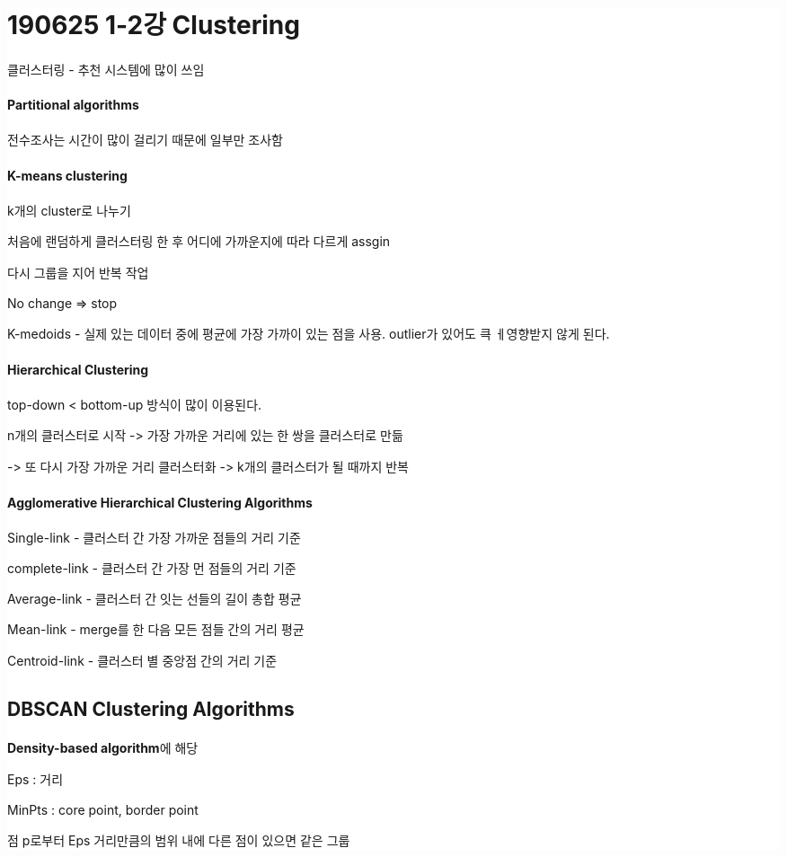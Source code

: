 # 190625 1-2강 Clustering

클러스터링 - 추천 시스템에 많이 쓰임



#### Partitional algorithms

전수조사는 시간이 많이 걸리기 때문에 일부만 조사함



#### K-means clustering

k개의 cluster로 나누기

처음에 랜덤하게 클러스터링 한 후 어디에 가까운지에 따라 다르게 assgin

다시 그룹을 지어 반복 작업

No change => stop



K-medoids - 실제 있는 데이터 중에 평균에 가장 가까이 있는 점을 사용. outlier가 있어도 큭 ㅔ영향받지 않게 된다.



#### Hierarchical Clustering

top-down < bottom-up 방식이 많이 이용된다.

n개의 클러스터로 시작 -> 가장 가까운 거리에 있는 한 쌍을 클러스터로 만듦

-> 또 다시 가장 가까운 거리 클러스터화 -> k개의 클러스터가 될 때까지 반복



#### Agglomerative Hierarchical Clustering Algorithms

Single-link - 클러스터 간 가장 가까운 점들의 거리 기준

complete-link - 클러스터 간 가장 먼 점들의 거리 기준

Average-link - 클러스터 간 잇는 선들의 길이 총합 평균

Mean-link - merge를 한 다음 모든 점들 간의 거리 평균

Centroid-link - 클러스터 별 중앙점 간의 거리 기준





## DBSCAN Clustering Algorithms

**Density-based algorithm**에 해당

Eps : 거리

MinPts : core point, border point

점 p로부터 Eps 거리만큼의 범위 내에 다른 점이 있으면 같은 그룹
